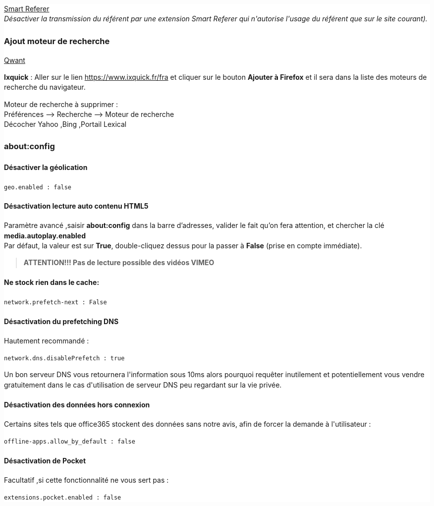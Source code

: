 [Smart Referer](https://addons.mozilla.org/fr/firefox/addon/smart-referer/)  
*Désactiver la transmission du référent par une extension Smart Referer qui n'autorise l'usage du référent que sur le site courant).*

### Ajout moteur de recherche

[Qwant](https://addons.mozilla.org/fr/firefox/addon/qwant/)  

**Ixquick** : Aller sur le lien <https://www.ixquick.fr/fra> et cliquer sur le bouton **Ajouter à Firefox** et il sera dans la liste des moteurs de recherche du navigateur.

Moteur de recherche à supprimer :  
Préférences --> Recherche --> Moteur de recherche  
Décocher Yahoo ,Bing ,Portail Lexical

### about:config

#### Désactiver la géolication

    geo.enabled : false


#### Désactivation lecture auto contenu HTML5

Paramètre avancé ,saisir **about:config** dans la barre d’adresses, valider le fait qu’on fera attention, et chercher la clé **media.autoplay.enabled**  
Par défaut, la valeur est sur **True**, double-cliquez dessus pour la passer à **False** (prise en compte immédiate).

>**ATTENTION!!! Pas de lecture possible des vidéos VIMEO**

#### Ne stock rien dans le cache:

    network.prefetch-next : False

#### Désactivation du prefetching DNS

Hautement recommandé :

    network.dns.disablePrefetch : true

Un bon serveur DNS vous retournera l'information sous 10ms alors pourquoi requêter inutilement et potentiellement vous vendre gratuitement dans le cas d'utilisation de serveur DNS peu regardant sur la vie privée.

#### Désactivation des données hors connexion

Certains sites tels que office365 stockent des données sans notre avis, afin de forcer la demande à l'utilisateur :

    offline-apps.allow_by_default : false

#### Désactivation de Pocket

Facultatif ,si cette fonctionnalité ne vous sert pas :

    extensions.pocket.enabled : false

